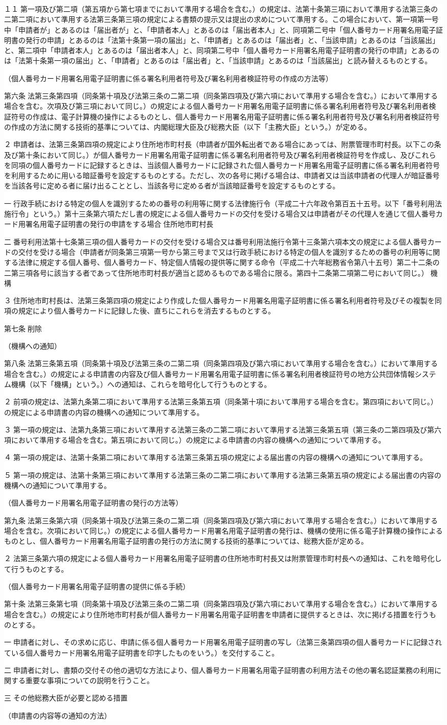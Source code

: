 １１ 第一項及び第二項（第五項から第七項までにおいて準用する場合を含む。）の規定は、法第十条第三項において準用する法第三条の二第二項において準用する法第三条第三項の規定による書類の提示又は提出の求めについて準用する。この場合において、第一項第一号中「申請者が」とあるのは「届出者が」と、「申請者本人」とあるのは「届出者本人」と、同項第二号中「個人番号カード用署名用電子証明書の発行の申請」とあるのは「法第十条第一項の届出」と、「申請者」とあるのは「届出者」と、「当該申請」とあるのは「当該届出」と、第二項中「申請者本人」とあるのは「届出者本人」と、同項第二号中「個人番号カード用署名用電子証明書の発行の申請」とあるのは「法第十条第一項の届出」と、「申請者」とあるのは「届出者」と、「当該申請」とあるのは「当該届出」と読み替えるものとする。

（個人番号カード用署名用電子証明書に係る署名利用者符号及び署名利用者検証符号の作成の方法等）

第六条 法第三条第四項（同条第十項及び法第三条の二第二項（同条第四項及び第六項において準用する場合を含む。）において準用する場合を含む。次項及び第三項において同じ。）の規定による個人番号カード用署名用電子証明書に係る署名利用者符号及び署名利用者検証符号の作成は、電子計算機の操作によるものとし、個人番号カード用署名用電子証明書に係る署名利用者符号及び署名利用者検証符号の作成の方法に関する技術的基準については、内閣総理大臣及び総務大臣（以下「主務大臣」という。）が定める。

２ 申請者は、法第三条第四項の規定により住所地市町村長（申請者が国外転出者である場合にあっては、附票管理市町村長。以下この条及び第十条において同じ。）が個人番号カード用署名用電子証明書に係る署名利用者符号及び署名利用者検証符号を作成し、及びこれらを同項の個人番号カードに記録するときは、当該個人番号カードに記録された個人番号カード用署名用電子証明書に係る署名利用者符号を利用するために用いる暗証番号を設定するものとする。ただし、次の各号に掲げる場合は、申請者又は当該申請者の代理人が暗証番号を当該各号に定める者に届け出ることとし、当該各号に定める者が当該暗証番号を設定するものとする。

一 行政手続における特定の個人を識別するための番号の利用等に関する法律施行令（平成二十六年政令第百五十五号。以下「番号利用法施行令」という。）第十三条第六項ただし書の規定による個人番号カードの交付を受ける場合又は申請者がその代理人を通じて個人番号カード用署名用電子証明書の発行の申請をする場合 住所地市町村長

二 番号利用法第十七条第三項の個人番号カードの交付を受ける場合又は番号利用法施行令第十三条第六項本文の規定による個人番号カードの交付を受ける場合（申請者が同条第三項第一号から第三号まで又は行政手続における特定の個人を識別するための番号の利用等に関する法律に規定する個人番号、個人番号カード、特定個人情報の提供等に関する命令（平成二十六年総務省令第八十五号）第二十二条の二第三項各号に該当する者であって住所地市町村長が適当と認めるものである場合に限る。第四十二条第二項第二号において同じ。） 機構

３ 住所地市町村長は、法第三条第四項の規定により作成した個人番号カード用署名用電子証明書に係る署名利用者符号及びその複製を同項の規定により個人番号カードに記録した後、直ちにこれらを消去するものとする。

第七条 削除

（機構への通知）

第八条 法第三条第五項（同条第十項及び法第三条の二第二項（同条第四項及び第六項において準用する場合を含む。）において準用する場合を含む。）の規定による申請書の内容及び個人番号カード用署名用電子証明書に係る署名利用者検証符号の地方公共団体情報システム機構（以下「機構」という。）への通知は、これらを暗号化して行うものとする。

２ 前項の規定は、法第九条第二項において準用する法第三条第五項（同条第十項において準用する場合を含む。第四項において同じ。）の規定による申請書の内容の機構への通知について準用する。

３ 第一項の規定は、法第九条第三項において準用する法第三条の二第二項において準用する法第三条第五項（第三条の二第四項及び第六項において準用する場合を含む。第五項において同じ。）の規定による申請書の内容の機構への通知について準用する。

４ 第一項の規定は、法第十条第二項において準用する法第三条第五項の規定による届出書の内容の機構への通知について準用する。

５ 第一項の規定は、法第十条第三項において準用する法第三条の二第二項において準用する法第三条第五項の規定による届出書の内容の機構への通知について準用する。

（個人番号カード用署名用電子証明書の発行の方法等）

第九条 法第三条第六項（同条第十項及び法第三条の二第二項（同条第四項及び第六項において準用する場合を含む。）において準用する場合を含む。次項において同じ。）の規定による個人番号カード用署名用電子証明書の発行は、機構の使用に係る電子計算機の操作によるものとし、個人番号カード用署名用電子証明書の発行の方法に関する技術的基準については、総務大臣が定める。

２ 法第三条第六項の規定による個人番号カード用署名用電子証明書の住所地市町村長又は附票管理市町村長への通知は、これを暗号化して行うものとする。

（個人番号カード用署名用電子証明書の提供に係る手続）

第十条 法第三条第七項（同条第十項及び法第三条の二第二項（同条第四項及び第六項において準用する場合を含む。）において準用する場合を含む。）の規定により住所地市町村長が個人番号カード用署名用電子証明書を申請者に提供するときは、次に掲げる措置を行うものとする。

一 申請者に対し、その求めに応じ、申請に係る個人番号カード用署名用電子証明書の写し（法第三条第四項の個人番号カードに記録されている個人番号カード用署名用電子証明書を印字したものをいう。）を交付すること。

二 申請者に対し、書類の交付その他の適切な方法により、個人番号カード用署名用電子証明書の利用方法その他の署名認証業務の利用に関する重要な事項についての説明を行うこと。

三 その他総務大臣が必要と認める措置

（申請書の内容等の通知の方法）

